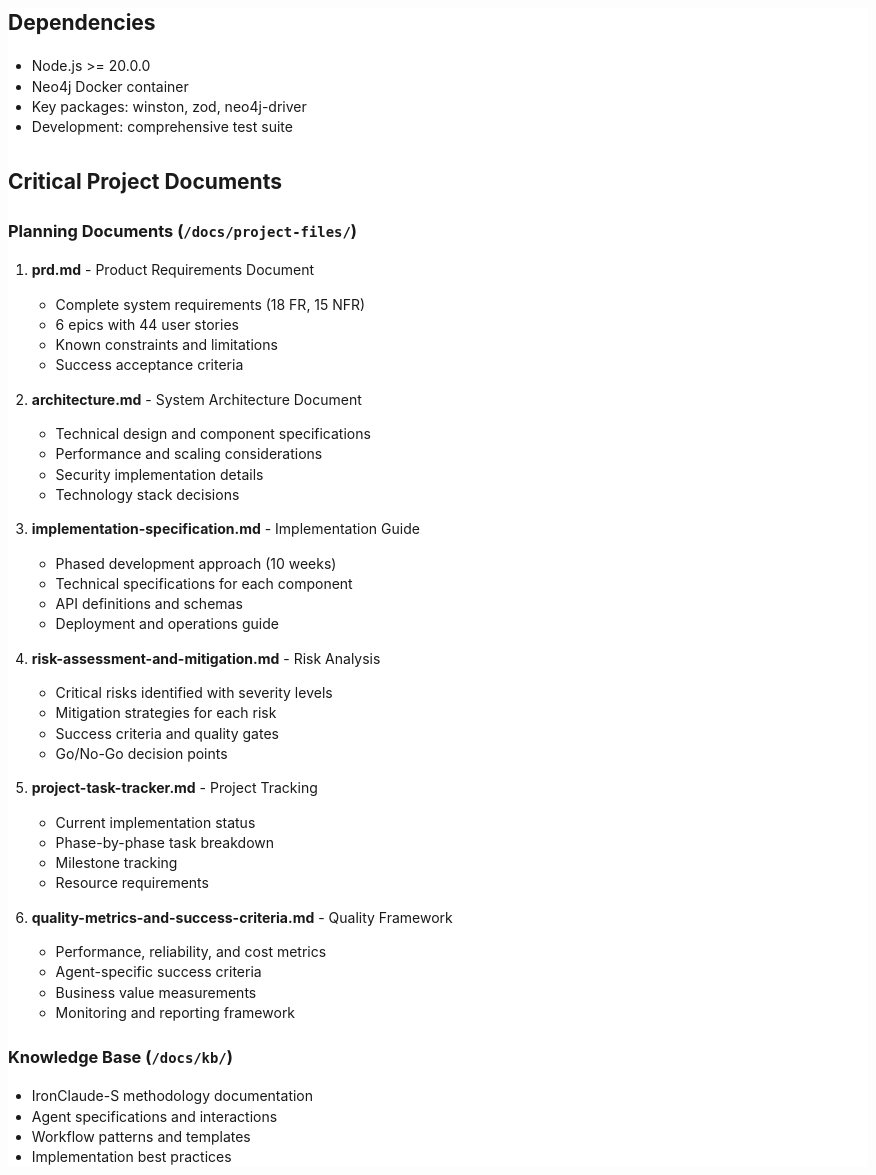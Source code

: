 ## Dependencies
- Node.js >= 20.0.0
- Neo4j Docker container
- Key packages: winston, zod, neo4j-driver
- Development: comprehensive test suite

## Critical Project Documents

### Planning Documents (`/docs/project-files/`)
1. **prd.md** - Product Requirements Document
   - Complete system requirements (18 FR, 15 NFR)
   - 6 epics with 44 user stories
   - Known constraints and limitations
   - Success acceptance criteria

2. **architecture.md** - System Architecture Document
   - Technical design and component specifications
   - Performance and scaling considerations
   - Security implementation details
   - Technology stack decisions

3. **implementation-specification.md** - Implementation Guide
   - Phased development approach (10 weeks)
   - Technical specifications for each component
   - API definitions and schemas
   - Deployment and operations guide

4. **risk-assessment-and-mitigation.md** - Risk Analysis
   - Critical risks identified with severity levels
   - Mitigation strategies for each risk
   - Success criteria and quality gates
   - Go/No-Go decision points

5. **project-task-tracker.md** - Project Tracking
   - Current implementation status
   - Phase-by-phase task breakdown
   - Milestone tracking
   - Resource requirements

6. **quality-metrics-and-success-criteria.md** - Quality Framework
   - Performance, reliability, and cost metrics
   - Agent-specific success criteria
   - Business value measurements
   - Monitoring and reporting framework

### Knowledge Base (`/docs/kb/`)
- IronClaude-S methodology documentation
- Agent specifications and interactions
- Workflow patterns and templates
- Implementation best practices
